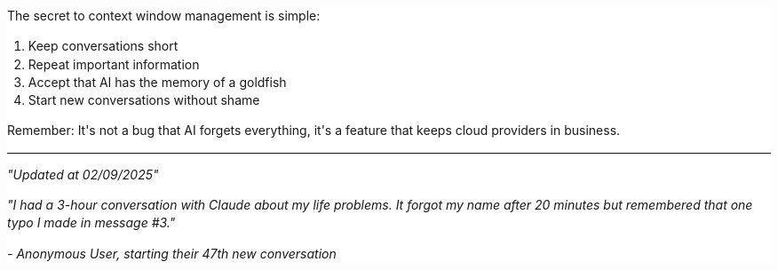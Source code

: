 The secret to context window management is simple: 
1. Keep conversations short
2. Repeat important information
3. Accept that AI has the memory of a goldfish
4. Start new conversations without shame

Remember: It's not a bug that AI forgets everything, it's a feature that keeps cloud providers in business.

---

*"Updated at 02/09/2025"*

*"I had a 3-hour conversation with Claude about my life problems. It forgot my name after 20 minutes but remembered that one typo I made in message #3."*

*- Anonymous User, starting their 47th new conversation*